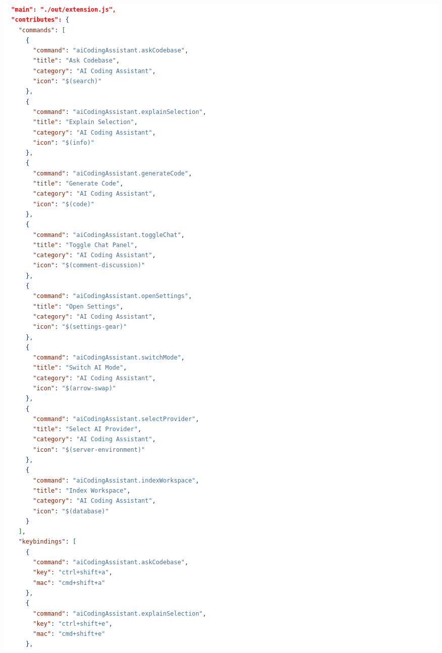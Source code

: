 ```json
  "main": "./out/extension.js",
  "contributes": {
    "commands": [
      {
        "command": "aiCodingAssistant.askCodebase",
        "title": "Ask Codebase",
        "category": "AI Coding Assistant",
        "icon": "$(search)"
      },
      {
        "command": "aiCodingAssistant.explainSelection",
        "title": "Explain Selection",
        "category": "AI Coding Assistant",
        "icon": "$(info)"
      },
      {
        "command": "aiCodingAssistant.generateCode",
        "title": "Generate Code",
        "category": "AI Coding Assistant",
        "icon": "$(code)"
      },
      {
        "command": "aiCodingAssistant.toggleChat",
        "title": "Toggle Chat Panel",
        "category": "AI Coding Assistant",
        "icon": "$(comment-discussion)"
      },
      {
        "command": "aiCodingAssistant.openSettings",
        "title": "Open Settings",
        "category": "AI Coding Assistant",
        "icon": "$(settings-gear)"
      },
      {
        "command": "aiCodingAssistant.switchMode",
        "title": "Switch AI Mode",
        "category": "AI Coding Assistant",
        "icon": "$(arrow-swap)"
      },
      {
        "command": "aiCodingAssistant.selectProvider",
        "title": "Select AI Provider",
        "category": "AI Coding Assistant",
        "icon": "$(server-environment)"
      },
      {
        "command": "aiCodingAssistant.indexWorkspace",
        "title": "Index Workspace",
        "category": "AI Coding Assistant",
        "icon": "$(database)"
      }
    ],
    "keybindings": [
      {
        "command": "aiCodingAssistant.askCodebase",
        "key": "ctrl+shift+a",
        "mac": "cmd+shift+a"
      },
      {
        "command": "aiCodingAssistant.explainSelection",
        "key": "ctrl+shift+e",
        "mac": "cmd+shift+e"
      },
```